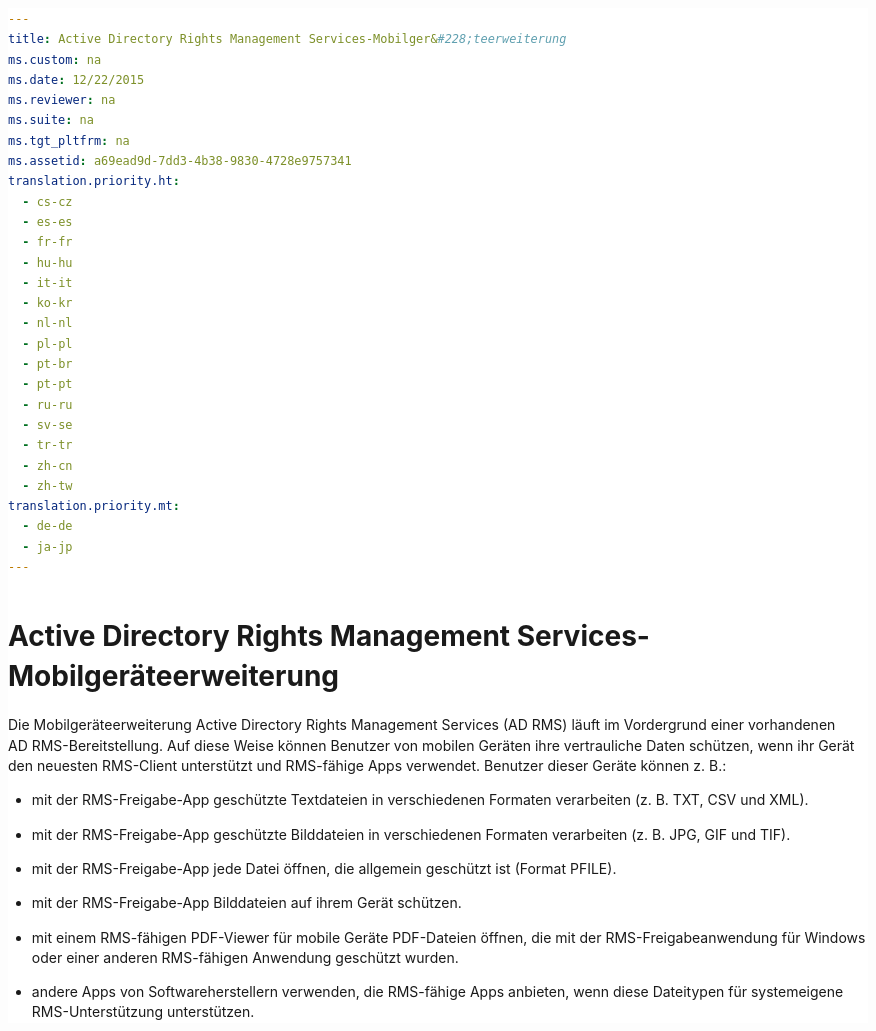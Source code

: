 ```yaml
---
title: Active Directory Rights Management Services-Mobilger&#228;teerweiterung
ms.custom: na
ms.date: 12/22/2015
ms.reviewer: na
ms.suite: na
ms.tgt_pltfrm: na
ms.assetid: a69ead9d-7dd3-4b38-9830-4728e9757341
translation.priority.ht: 
  - cs-cz
  - es-es
  - fr-fr
  - hu-hu
  - it-it
  - ko-kr
  - nl-nl
  - pl-pl
  - pt-br
  - pt-pt
  - ru-ru
  - sv-se
  - tr-tr
  - zh-cn
  - zh-tw
translation.priority.mt: 
  - de-de
  - ja-jp
---
```

# Active Directory Rights Management Services-Mobilger&#228;teerweiterung
Die Mobilgeräteerweiterung Active Directory Rights Management Services (AD RMS) läuft im Vordergrund einer vorhandenen AD RMS-Bereitstellung. Auf diese Weise können Benutzer von mobilen Geräten ihre vertrauliche Daten schützen, wenn ihr Gerät den neuesten RMS-Client unterstützt und RMS-fähige Apps verwendet. Benutzer dieser Geräte können z. B.:

-   mit der RMS-Freigabe-App geschützte Textdateien in verschiedenen Formaten verarbeiten (z. B. TXT, CSV und XML).

-   mit der RMS-Freigabe-App geschützte Bilddateien in verschiedenen Formaten verarbeiten (z. B. JPG, GIF und TIF).

-   mit der RMS-Freigabe-App jede Datei öffnen, die allgemein geschützt ist (Format PFILE).

-   mit der RMS-Freigabe-App Bilddateien auf ihrem Gerät schützen.

-   mit einem RMS-fähigen PDF-Viewer für mobile Geräte PDF-Dateien öffnen, die mit der RMS-Freigabeanwendung für Windows oder einer anderen RMS-fähigen Anwendung geschützt wurden.

-   andere Apps von Softwareherstellern verwenden, die RMS-fähige Apps anbieten, wenn diese Dateitypen für systemeigene RMS-Unterstützung unterstützen.

